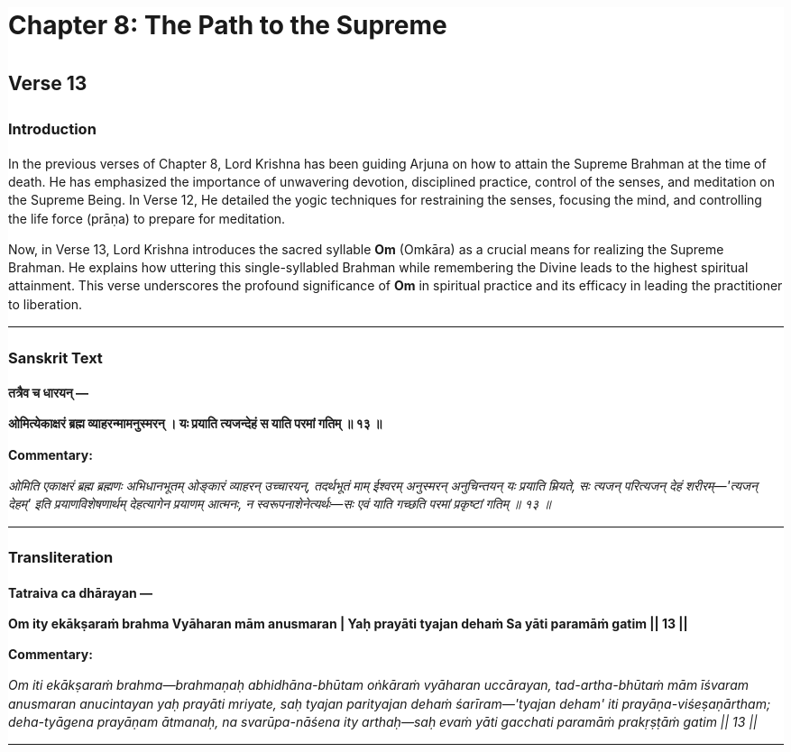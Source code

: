 # Chapter 8: The Path to the Supreme

## Verse 13

### Introduction

In the previous verses of Chapter 8, Lord Krishna has been guiding Arjuna on how to attain the Supreme Brahman at the time of death. He has emphasized the importance of unwavering devotion, disciplined practice, control of the senses, and meditation on the Supreme Being. In Verse 12, He detailed the yogic techniques for restraining the senses, focusing the mind, and controlling the life force (prāṇa) to prepare for meditation.

Now, in Verse 13, Lord Krishna introduces the sacred syllable **Om** (Omkāra) as a crucial means for realizing the Supreme Brahman. He explains how uttering this single-syllabled Brahman while remembering the Divine leads to the highest spiritual attainment. This verse underscores the profound significance of **Om** in spiritual practice and its efficacy in leading the practitioner to liberation.

---

### Sanskrit Text

**तत्रैव च धारयन् —**

**ओमित्येकाक्षरं ब्रह्म
व्याहरन्मामनुस्मरन् ।
यः प्रयाति त्यजन्देहं
स याति परमां गतिम् ॥ १३ ॥**

**Commentary:**

*ओमिति एकाक्षरं ब्रह्म ब्रह्मणः अभिधानभूतम् ओङ्कारं व्याहरन् उच्चारयन्, तदर्थभूतं माम् ईश्वरम् अनुस्मरन् अनुचिन्तयन् यः प्रयाति म्रियते, सः त्यजन् परित्यजन् देहं शरीरम्—'त्यजन् देहम्' इति प्रयाणविशेषणार्थम् देहत्यागेन प्रयाणम् आत्मनः, न स्वरूपनाशेनेत्यर्थः—सः एवं याति गच्छति परमां प्रकृष्टां गतिम् ॥ १३ ॥*

---

### Transliteration

**Tatraiva ca dhārayan —**

**Om ity ekākṣaraṁ brahma
Vyāharan mām anusmaran |
Yaḥ prayāti tyajan dehaṁ
Sa yāti paramāṁ gatim || 13 ||**

**Commentary:**

*Om iti ekākṣaraṁ brahma—brahmaṇaḥ abhidhāna-bhūtam oṅkāraṁ vyāharan uccārayan, tad-artha-bhūtaṁ mām īśvaram anusmaran anucintayan yaḥ prayāti mriyate, saḥ tyajan parityajan dehaṁ śarīram—'tyajan deham' iti prayāṇa-viśeṣaṇārtham; deha-tyāgena prayāṇam ātmanaḥ, na svarūpa-nāśena ity arthaḥ—saḥ evaṁ yāti gacchati paramāṁ prakṛṣṭāṁ gatim || 13 ||*

---

